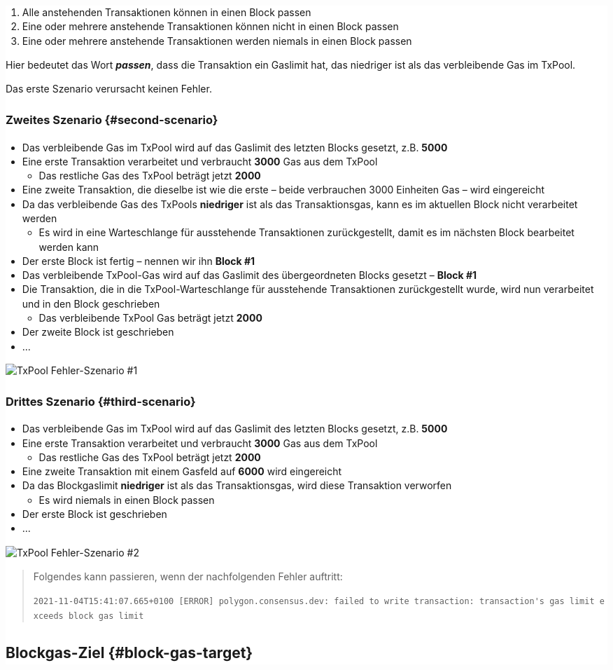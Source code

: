 1. Alle anstehenden Transaktionen können in einen Block passen
2. Eine oder mehrere anstehende Transaktionen können nicht in einen Block passen
3. Eine oder mehrere anstehende Transaktionen werden niemals in einen Block passen

Hier bedeutet das Wort **_passen_**, dass die Transaktion ein Gaslimit hat, das niedriger ist als das verbleibende Gas im TxPool.

Das erste Szenario verursacht keinen Fehler.

### Zweites Szenario {#second-scenario}

- Das verbleibende Gas im TxPool wird auf das Gaslimit des letzten Blocks gesetzt, z.B. **5000**
- Eine erste Transaktion verarbeitet und verbraucht **3000** Gas aus dem TxPool
  - Das restliche Gas des TxPool beträgt jetzt **2000**
- Eine zweite Transaktion, die dieselbe ist wie die erste – beide verbrauchen 3000 Einheiten Gas – wird eingereicht
- Da das verbleibende Gas des TxPools **niedriger** ist als das Transaktionsgas, kann es im aktuellen
Block nicht verarbeitet werden
  - Es wird in eine Warteschlange für ausstehende Transaktionen zurückgestellt, damit es im nächsten Block bearbeitet werden kann
- Der erste Block ist fertig – nennen wir ihn **Block #1**
- Das verbleibende TxPool-Gas wird auf das Gaslimit des übergeordneten Blocks gesetzt – **Block #1**
- Die Transaktion, die in die TxPool-Warteschlange für ausstehende Transaktionen zurückgestellt wurde, wird nun verarbeitet und in den Block geschrieben
  - Das verbleibende TxPool Gas beträgt jetzt **2000**
- Der zweite Block ist geschrieben
- ...

![TxPool Fehler-Szenario #1](/img/edge/txpool-error-1.png)

### Drittes Szenario {#third-scenario}
- Das verbleibende Gas im TxPool wird auf das Gaslimit des letzten Blocks gesetzt, z.B. **5000**
- Eine erste Transaktion verarbeitet und verbraucht **3000** Gas aus dem TxPool
    - Das restliche Gas des TxPool beträgt jetzt **2000**
- Eine zweite Transaktion mit einem Gasfeld auf **6000** wird eingereicht
- Da das Blockgaslimit **niedriger** ist als das Transaktionsgas, wird diese Transaktion verworfen
    - Es wird niemals in einen Block passen
- Der erste Block ist geschrieben
- ...


![TxPool Fehler-Szenario #2](/img/edge/txpool-error-2.png)

> Folgendes kann passieren, wenn der nachfolgenden Fehler auftritt:
> ```shell
> 2021-11-04T15:41:07.665+0100 [ERROR] polygon.consensus.dev: failed to write transaction: transaction's gas limit exceeds block gas limit
> ```

## Blockgas-Ziel {#block-gas-target}
